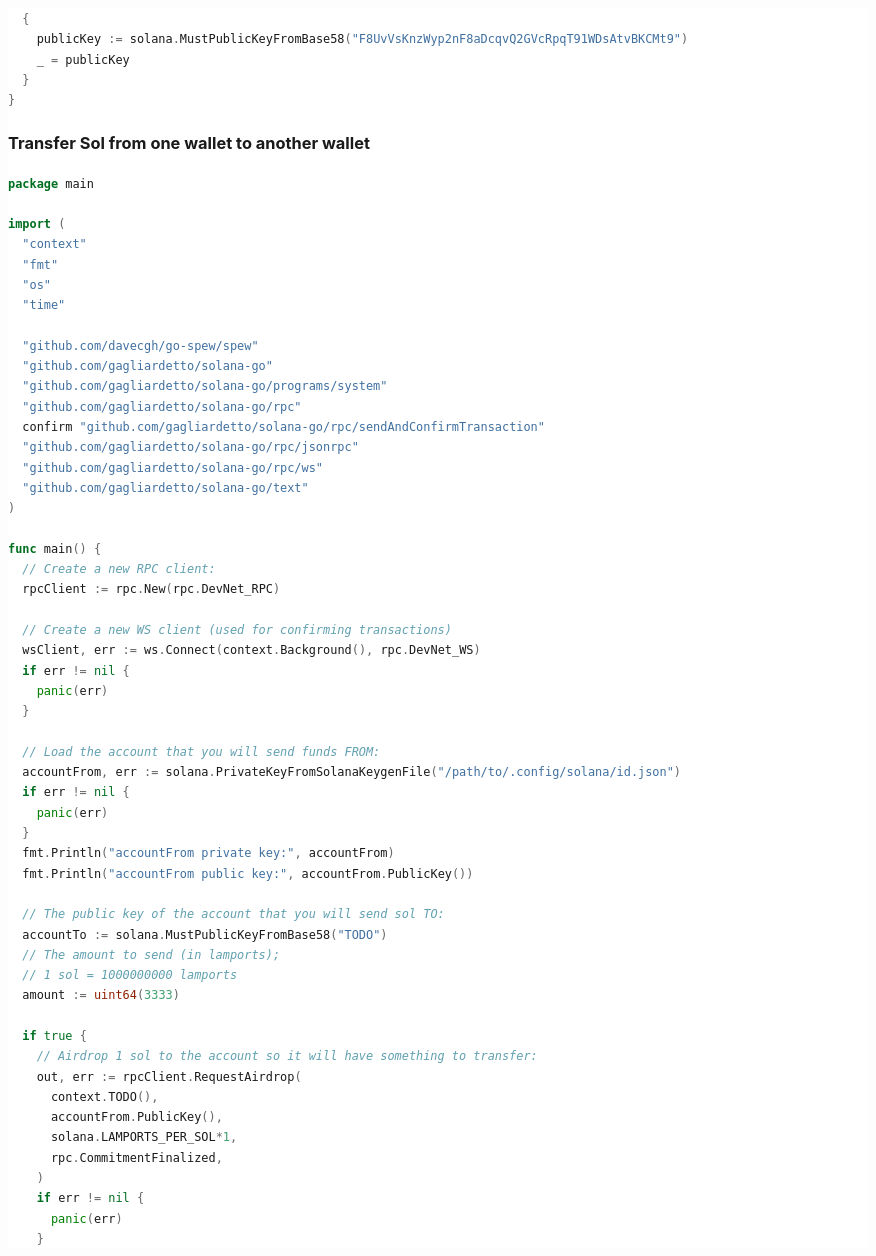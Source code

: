 ```go
  {
    publicKey := solana.MustPublicKeyFromBase58("F8UvVsKnzWyp2nF8aDcqvQ2GVcRpqT91WDsAtvBKCMt9")
    _ = publicKey
  }
}
```

### Transfer Sol from one wallet to another wallet

```go
package main

import (
  "context"
  "fmt"
  "os"
  "time"

  "github.com/davecgh/go-spew/spew"
  "github.com/gagliardetto/solana-go"
  "github.com/gagliardetto/solana-go/programs/system"
  "github.com/gagliardetto/solana-go/rpc"
  confirm "github.com/gagliardetto/solana-go/rpc/sendAndConfirmTransaction"
  "github.com/gagliardetto/solana-go/rpc/jsonrpc"
  "github.com/gagliardetto/solana-go/rpc/ws"
  "github.com/gagliardetto/solana-go/text"
)

func main() {
  // Create a new RPC client:
  rpcClient := rpc.New(rpc.DevNet_RPC)

  // Create a new WS client (used for confirming transactions)
  wsClient, err := ws.Connect(context.Background(), rpc.DevNet_WS)
  if err != nil {
    panic(err)
  }

  // Load the account that you will send funds FROM:
  accountFrom, err := solana.PrivateKeyFromSolanaKeygenFile("/path/to/.config/solana/id.json")
  if err != nil {
    panic(err)
  }
  fmt.Println("accountFrom private key:", accountFrom)
  fmt.Println("accountFrom public key:", accountFrom.PublicKey())

  // The public key of the account that you will send sol TO:
  accountTo := solana.MustPublicKeyFromBase58("TODO")
  // The amount to send (in lamports);
  // 1 sol = 1000000000 lamports
  amount := uint64(3333)

  if true {
    // Airdrop 1 sol to the account so it will have something to transfer:
    out, err := rpcClient.RequestAirdrop(
      context.TODO(),
      accountFrom.PublicKey(),
      solana.LAMPORTS_PER_SOL*1,
      rpc.CommitmentFinalized,
    )
    if err != nil {
      panic(err)
    }
```